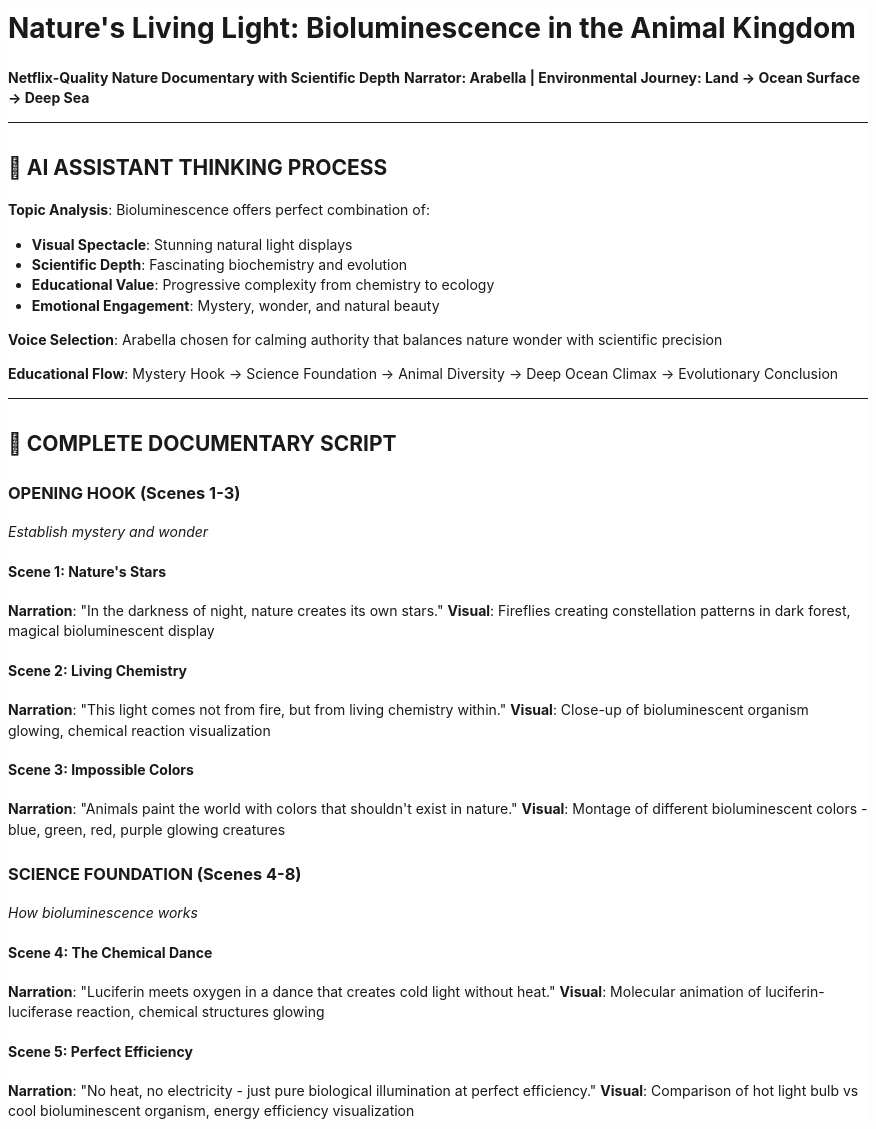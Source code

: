 # Nature's Living Light: Bioluminescence in the Animal Kingdom
**Netflix-Quality Nature Documentary with Scientific Depth**
**Narrator: Arabella | Environmental Journey: Land → Ocean Surface → Deep Sea**

---

## 🤖 **AI ASSISTANT THINKING PROCESS**

**Topic Analysis**: Bioluminescence offers perfect combination of:
- **Visual Spectacle**: Stunning natural light displays
- **Scientific Depth**: Fascinating biochemistry and evolution  
- **Educational Value**: Progressive complexity from chemistry to ecology
- **Emotional Engagement**: Mystery, wonder, and natural beauty

**Voice Selection**: Arabella chosen for calming authority that balances nature wonder with scientific precision

**Educational Flow**: Mystery Hook → Science Foundation → Animal Diversity → Deep Ocean Climax → Evolutionary Conclusion

---

## 🌟 **COMPLETE DOCUMENTARY SCRIPT**

### **OPENING HOOK** (Scenes 1-3)
*Establish mystery and wonder*

#### Scene 1: Nature's Stars
**Narration**: "In the darkness of night, nature creates its own stars."
**Visual**: Fireflies creating constellation patterns in dark forest, magical bioluminescent display

#### Scene 2: Living Chemistry  
**Narration**: "This light comes not from fire, but from living chemistry within."
**Visual**: Close-up of bioluminescent organism glowing, chemical reaction visualization

#### Scene 3: Impossible Colors
**Narration**: "Animals paint the world with colors that shouldn't exist in nature."
**Visual**: Montage of different bioluminescent colors - blue, green, red, purple glowing creatures

### **SCIENCE FOUNDATION** (Scenes 4-8)
*How bioluminescence works*

#### Scene 4: The Chemical Dance
**Narration**: "Luciferin meets oxygen in a dance that creates cold light without heat."
**Visual**: Molecular animation of luciferin-luciferase reaction, chemical structures glowing

#### Scene 5: Perfect Efficiency
**Narration**: "No heat, no electricity - just pure biological illumination at perfect efficiency."
**Visual**: Comparison of hot light bulb vs cool bioluminescent organism, energy efficiency visualization
